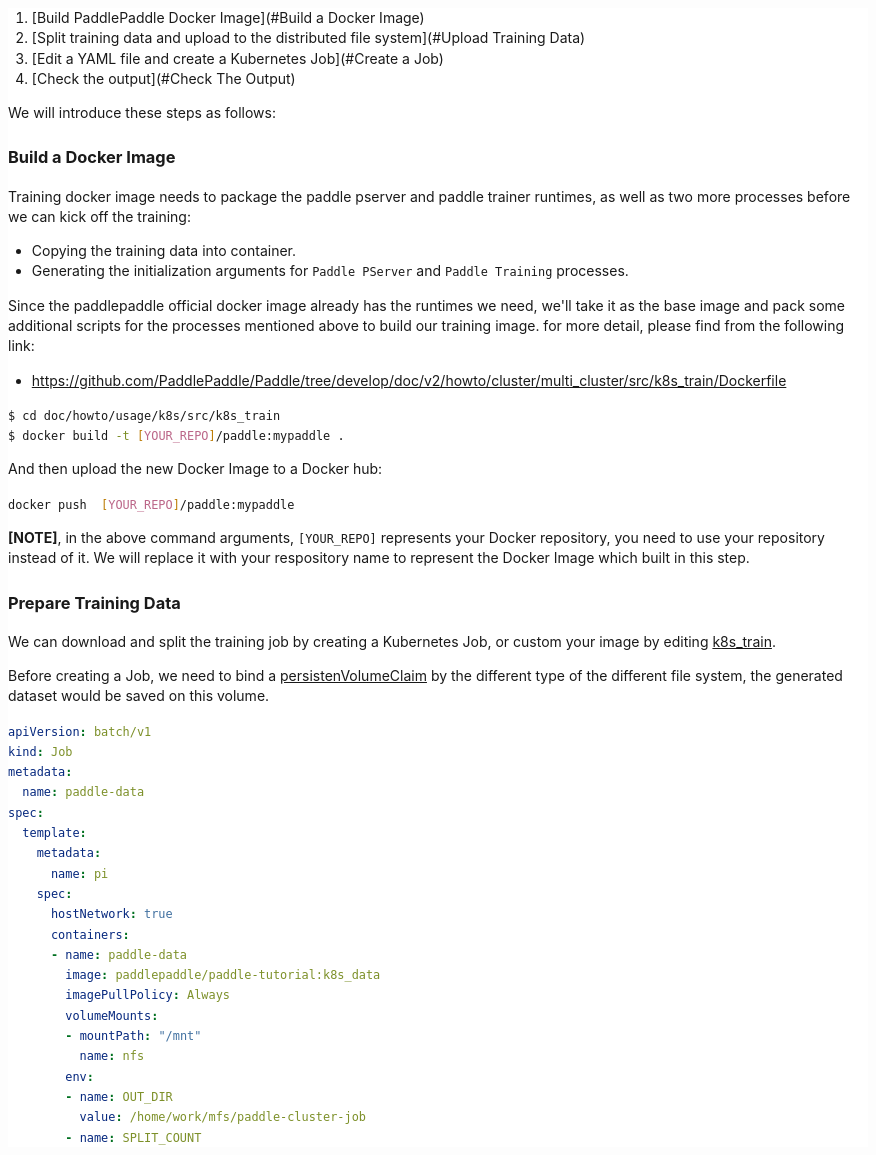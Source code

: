 1. [Build PaddlePaddle Docker Image](#Build a Docker Image)
1. [Split training data and upload to the distributed file system](#Upload Training Data)
1. [Edit a YAML file and create a Kubernetes Job](#Create a Job)
1. [Check the output](#Check The Output)

We will introduce these steps as follows:

### Build a Docker Image

Training docker image needs to package the paddle pserver and paddle trainer runtimes, as well as two more processes before we can kick off the training:

- Copying the training data into container.
- Generating the initialization arguments for `Paddle PServer` and `Paddle Training` processes.

Since the paddlepaddle official docker image already has the runtimes we need, we'll take it as the base image and pack some additional scripts for the processes mentioned above to build our training image. for more detail, please find from the following link:
- https://github.com/PaddlePaddle/Paddle/tree/develop/doc/v2/howto/cluster/multi_cluster/src/k8s_train/Dockerfile


```bash
$ cd doc/howto/usage/k8s/src/k8s_train
$ docker build -t [YOUR_REPO]/paddle:mypaddle .
```

And then upload the new Docker Image to a Docker hub:

```bash
docker push  [YOUR_REPO]/paddle:mypaddle
```

**[NOTE]**, in the above command arguments, `[YOUR_REPO]` represents your Docker repository,
you need to use your repository instead of it. We will replace it with your respository name to
represent the Docker Image which built in this step.

### Prepare Training Data

We can download and split the training job by creating a Kubernetes Job, or custom your image
by editing [k8s_train](https://github.com/PaddlePaddle/Paddle/tree/develop/doc/v2/howto/cluster/multi_cluster/src/k8s_train).

Before creating a Job, we need to bind a [persistenVolumeClaim](https://kubernetes.io/docs/user-guide/persistent-volumes) by the different type of
the different file system, the generated dataset would be saved on this volume.

```yaml
apiVersion: batch/v1
kind: Job
metadata:
  name: paddle-data
spec:
  template:
    metadata:
      name: pi
    spec:
      hostNetwork: true
      containers:
      - name: paddle-data
        image: paddlepaddle/paddle-tutorial:k8s_data
        imagePullPolicy: Always
        volumeMounts:
        - mountPath: "/mnt"
          name: nfs
        env:
        - name: OUT_DIR
          value: /home/work/mfs/paddle-cluster-job
        - name: SPLIT_COUNT
```